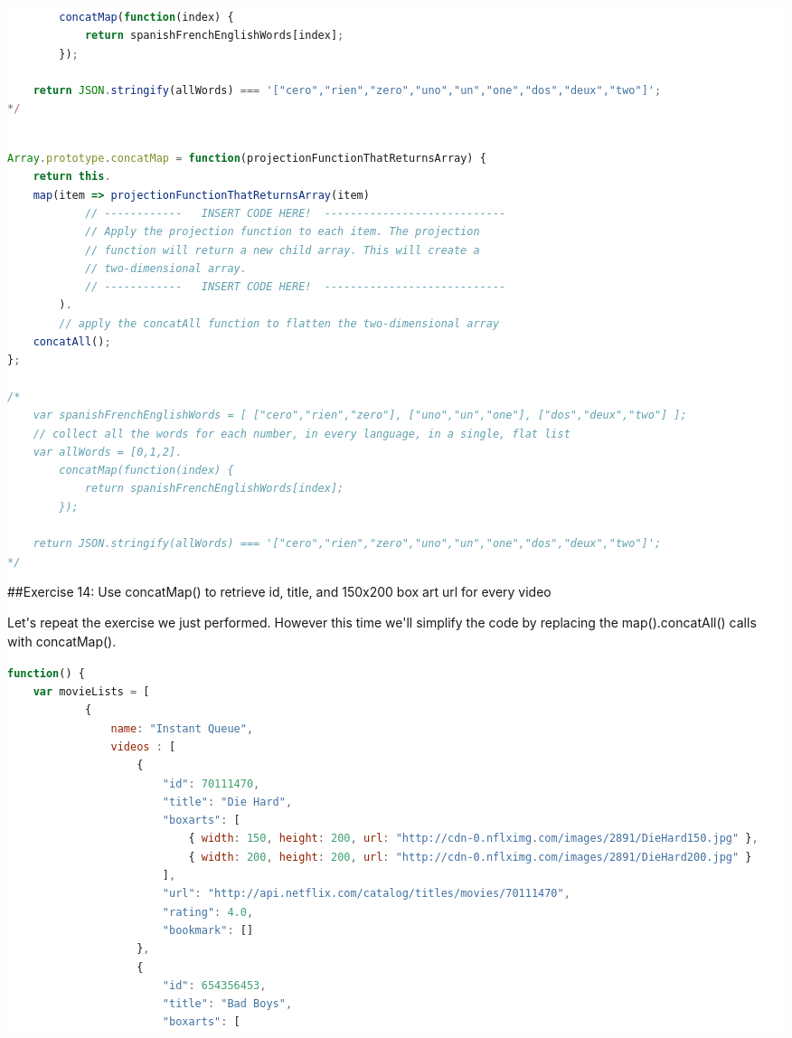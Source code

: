```javascript
		concatMap(function(index) {
			return spanishFrenchEnglishWords[index];
		});

	return JSON.stringify(allWords) === '["cero","rien","zero","uno","un","one","dos","deux","two"]';
*/
	
```
```javascript
Array.prototype.concatMap = function(projectionFunctionThatReturnsArray) {
	return this.
	map(item => projectionFunctionThatReturnsArray(item)
			// ------------   INSERT CODE HERE!  ----------------------------
			// Apply the projection function to each item. The projection
			// function will return a new child array. This will create a
			// two-dimensional array.
			// ------------   INSERT CODE HERE!  ----------------------------
		).
		// apply the concatAll function to flatten the two-dimensional array
	concatAll();
};

/*
	var spanishFrenchEnglishWords = [ ["cero","rien","zero"], ["uno","un","one"], ["dos","deux","two"] ];
	// collect all the words for each number, in every language, in a single, flat list
	var allWords = [0,1,2].
		concatMap(function(index) {
			return spanishFrenchEnglishWords[index];
		});

	return JSON.stringify(allWords) === '["cero","rien","zero","uno","un","one","dos","deux","two"]';
*/
```
##Exercise 14: Use concatMap() to retrieve id, title, and 150x200 box art url for every video

Let's repeat the exercise we just performed. However this time we'll simplify the code by replacing the map().concatAll() calls with concatMap().
```javascript
function() {
	var movieLists = [
			{
				name: "Instant Queue",
				videos : [
					{
						"id": 70111470,
						"title": "Die Hard",
						"boxarts": [
							{ width: 150, height: 200, url: "http://cdn-0.nflximg.com/images/2891/DieHard150.jpg" },
							{ width: 200, height: 200, url: "http://cdn-0.nflximg.com/images/2891/DieHard200.jpg" }
						],
						"url": "http://api.netflix.com/catalog/titles/movies/70111470",
						"rating": 4.0,
						"bookmark": []
					},
					{
						"id": 654356453,
						"title": "Bad Boys",
						"boxarts": [
```